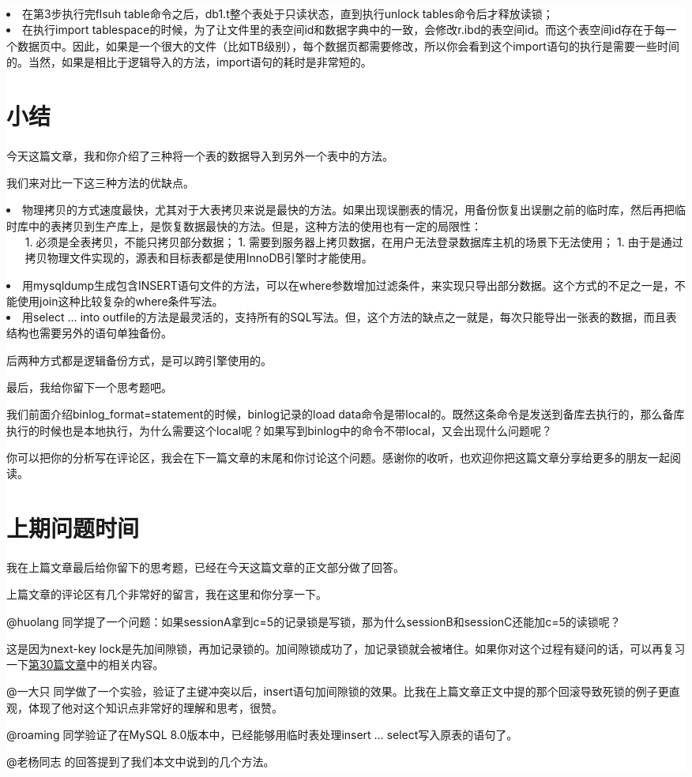 <li>
在第3步执行完flsuh table命令之后，db1.t整个表处于只读状态，直到执行unlock tables命令后才释放读锁；
</li>
<li>
在执行import tablespace的时候，为了让文件里的表空间id和数据字典中的一致，会修改r.ibd的表空间id。而这个表空间id存在于每一个数据页中。因此，如果是一个很大的文件（比如TB级别），每个数据页都需要修改，所以你会看到这个import语句的执行是需要一些时间的。当然，如果是相比于逻辑导入的方法，import语句的耗时是非常短的。
</li>

# 小结

今天这篇文章，我和你介绍了三种将一个表的数据导入到另外一个表中的方法。

我们来对比一下这三种方法的优缺点。

<li>
物理拷贝的方式速度最快，尤其对于大表拷贝来说是最快的方法。如果出现误删表的情况，用备份恢复出误删之前的临时库，然后再把临时库中的表拷贝到生产库上，是恢复数据最快的方法。但是，这种方法的使用也有一定的局限性：
<ul>
1. 必须是全表拷贝，不能只拷贝部分数据；
1. 需要到服务器上拷贝数据，在用户无法登录数据库主机的场景下无法使用；
1. 由于是通过拷贝物理文件实现的，源表和目标表都是使用InnoDB引擎时才能使用。
</ul>
</li>
<li>
用mysqldump生成包含INSERT语句文件的方法，可以在where参数增加过滤条件，来实现只导出部分数据。这个方式的不足之一是，不能使用join这种比较复杂的where条件写法。
</li>
<li>
用select … into outfile的方法是最灵活的，支持所有的SQL写法。但，这个方法的缺点之一就是，每次只能导出一张表的数据，而且表结构也需要另外的语句单独备份。
</li>

后两种方式都是逻辑备份方式，是可以跨引擎使用的。

最后，我给你留下一个思考题吧。

我们前面介绍binlog_format=statement的时候，binlog记录的load data命令是带local的。既然这条命令是发送到备库去执行的，那么备库执行的时候也是本地执行，为什么需要这个local呢？如果写到binlog中的命令不带local，又会出现什么问题呢？

你可以把你的分析写在评论区，我会在下一篇文章的末尾和你讨论这个问题。感谢你的收听，也欢迎你把这篇文章分享给更多的朋友一起阅读。

# 上期问题时间

我在上篇文章最后给你留下的思考题，已经在今天这篇文章的正文部分做了回答。

上篇文章的评论区有几个非常好的留言，我在这里和你分享一下。

@huolang 同学提了一个问题：如果sessionA拿到c=5的记录锁是写锁，那为什么sessionB和sessionC还能加c=5的读锁呢？

这是因为next-key lock是先加间隙锁，再加记录锁的。加间隙锁成功了，加记录锁就会被堵住。如果你对这个过程有疑问的话，可以再复习一下[第30篇文章](https://time.geekbang.org/column/article/78427)中的相关内容。

@一大只 同学做了一个实验，验证了主键冲突以后，insert语句加间隙锁的效果。比我在上篇文章正文中提的那个回滚导致死锁的例子更直观，体现了他对这个知识点非常好的理解和思考，很赞。

@roaming 同学验证了在MySQL 8.0版本中，已经能够用临时表处理insert … select写入原表的语句了。

@老杨同志 的回答提到了我们本文中说到的几个方法。


